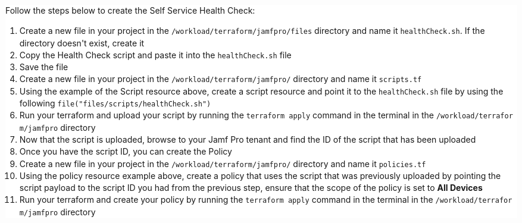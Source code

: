 Follow the steps below to create the Self Service Health Check:

1. Create a new file in your project in the `/workload/terraform/jamfpro/files` directory and name it `healthCheck.sh`. If the directory doesn't exist, create it
2. Copy the Health Check script and paste it into the `healthCheck.sh` file
3. Save the file
4. Create a new file in your project in the `/workload/terraform/jamfpro/` directory and name it `scripts.tf`
5. Using the example of the Script resource above, create a script resource and point it to the `healthCheck.sh` file by using the following `file("files/scripts/healthCheck.sh")`
6. Run your terraform and upload your script by running the `terraform apply` command in the terminal in the `/workload/terraform/jamfpro` directory
7. Now that the script is uploaded, browse to your Jamf Pro tenant and find the ID of the script that has been uploaded
8. Once you have the script ID, you can create the Policy
9. Create a new file in your project in the `/workload/terraform/jamfpro/` directory and name it `policies.tf`
10. Using the policy resource example above, create a policy that uses the script that was previously uploaded by pointing the script payload to the script ID you had from the previous step, ensure that the scope of the policy is set to **All Devices**
11. Run your terraform and create your policy by running the `terraform apply` command in the terminal in the `/workload/terraform/jamfpro` directory
